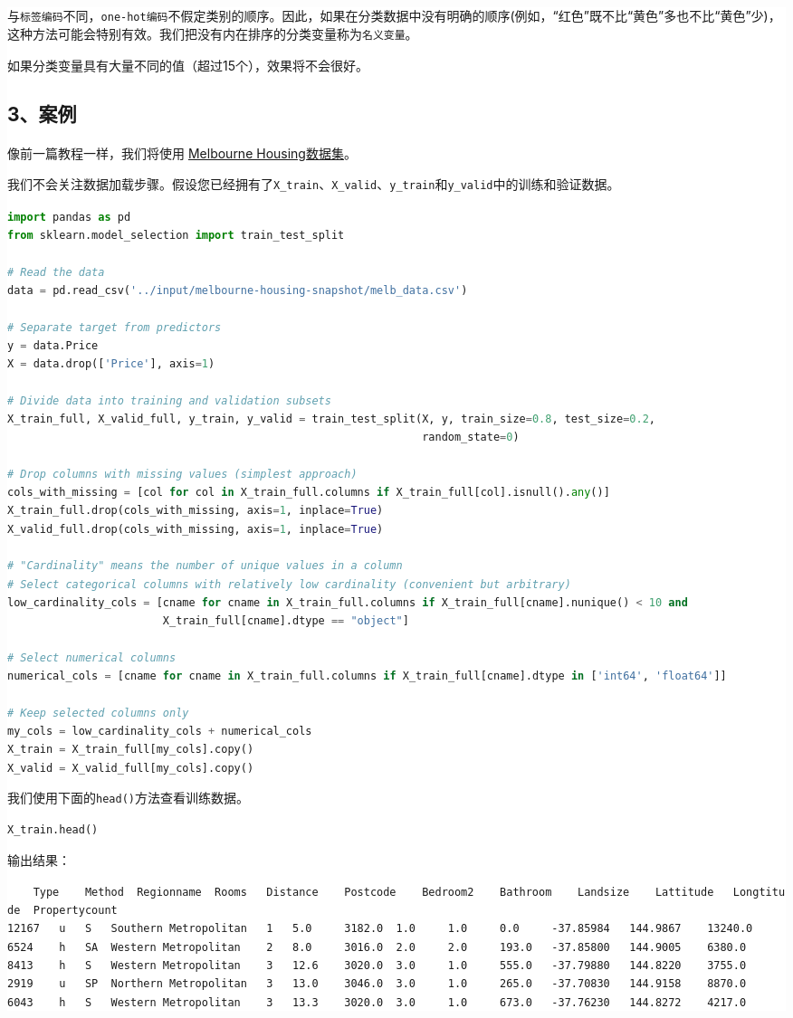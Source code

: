与`标签编码`不同，`one-hot编码`不假定类别的顺序。因此，如果在分类数据中没有明确的顺序(例如，“红色”既不比“黄色”多也不比“黄色”少)，这种方法可能会特别有效。我们把没有内在排序的分类变量称为`名义变量`。

如果分类变量具有大量不同的值（超过15个），效果将不会很好。

## 3、案例
像前一篇教程一样，我们将使用 [Melbourne Housing数据集](https://www.kaggle.com/dansbecker/melbourne-housing-snapshot/home)。

我们不会关注数据加载步骤。假设您已经拥有了`X_train`、`X_valid`、`y_train`和`y_valid`中的训练和验证数据。

```python
import pandas as pd
from sklearn.model_selection import train_test_split

# Read the data
data = pd.read_csv('../input/melbourne-housing-snapshot/melb_data.csv')

# Separate target from predictors
y = data.Price
X = data.drop(['Price'], axis=1)

# Divide data into training and validation subsets
X_train_full, X_valid_full, y_train, y_valid = train_test_split(X, y, train_size=0.8, test_size=0.2,
                                                                random_state=0)

# Drop columns with missing values (simplest approach)
cols_with_missing = [col for col in X_train_full.columns if X_train_full[col].isnull().any()] 
X_train_full.drop(cols_with_missing, axis=1, inplace=True)
X_valid_full.drop(cols_with_missing, axis=1, inplace=True)

# "Cardinality" means the number of unique values in a column
# Select categorical columns with relatively low cardinality (convenient but arbitrary)
low_cardinality_cols = [cname for cname in X_train_full.columns if X_train_full[cname].nunique() < 10 and 
                        X_train_full[cname].dtype == "object"]

# Select numerical columns
numerical_cols = [cname for cname in X_train_full.columns if X_train_full[cname].dtype in ['int64', 'float64']]

# Keep selected columns only
my_cols = low_cardinality_cols + numerical_cols
X_train = X_train_full[my_cols].copy()
X_valid = X_valid_full[my_cols].copy()
```
我们使用下面的`head()`方法查看训练数据。
```python
X_train.head()
```
输出结果：
```
	Type 	Method 	Regionname 	Rooms 	Distance 	Postcode 	Bedroom2 	Bathroom 	Landsize 	Lattitude 	Longtitude 	Propertycount
12167 	u 	S 	Southern Metropolitan 	1 	5.0 	3182.0 	1.0 	1.0 	0.0 	-37.85984 	144.9867 	13240.0
6524 	h 	SA 	Western Metropolitan 	2 	8.0 	3016.0 	2.0 	2.0 	193.0 	-37.85800 	144.9005 	6380.0
8413 	h 	S 	Western Metropolitan 	3 	12.6 	3020.0 	3.0 	1.0 	555.0 	-37.79880 	144.8220 	3755.0
2919 	u 	SP 	Northern Metropolitan 	3 	13.0 	3046.0 	3.0 	1.0 	265.0 	-37.70830 	144.9158 	8870.0
6043 	h 	S 	Western Metropolitan 	3 	13.3 	3020.0 	3.0 	1.0 	673.0 	-37.76230 	144.8272 	4217.0
```